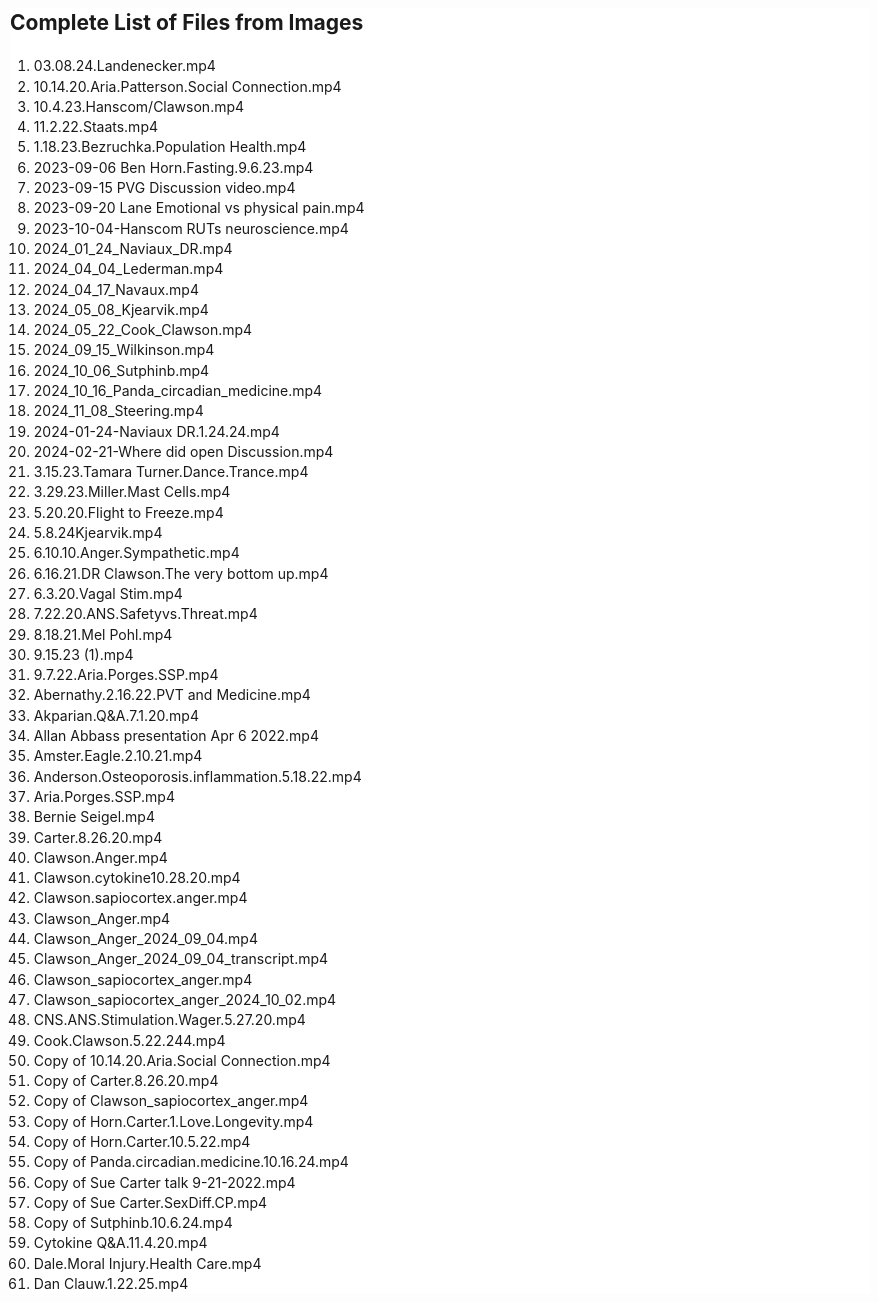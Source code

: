 ## Complete List of Files from Images

1. 03.08.24.Landenecker.mp4
2. 10.14.20.Aria.Patterson.Social Connection.mp4
3. 10.4.23.Hanscom/Clawson.mp4
4. 11.2.22.Staats.mp4
5. 1.18.23.Bezruchka.Population Health.mp4
6. 2023-09-06 Ben Horn.Fasting.9.6.23.mp4
7. 2023-09-15 PVG Discussion video.mp4
8. 2023-09-20 Lane Emotional vs physical pain.mp4
9. 2023-10-04-Hanscom RUTs neuroscience.mp4
10. 2024_01_24_Naviaux_DR.mp4
11. 2024_04_04_Lederman.mp4
12. 2024_04_17_Navaux.mp4
13. 2024_05_08_Kjearvik.mp4
14. 2024_05_22_Cook_Clawson.mp4
15. 2024_09_15_Wilkinson.mp4
16. 2024_10_06_Sutphinb.mp4
17. 2024_10_16_Panda_circadian_medicine.mp4
18. 2024_11_08_Steering.mp4
19. 2024-01-24-Naviaux DR.1.24.24.mp4
20. 2024-02-21-Where did open Discussion.mp4
21. 3.15.23.Tamara Turner.Dance.Trance.mp4
22. 3.29.23.Miller.Mast Cells.mp4
23. 5.20.20.Flight to Freeze.mp4
24. 5.8.24Kjearvik.mp4
25. 6.10.10.Anger.Sympathetic.mp4
26. 6.16.21.DR Clawson.The very bottom up.mp4
27. 6.3.20.Vagal Stim.mp4
28. 7.22.20.ANS.Safetyvs.Threat.mp4
29. 8.18.21.Mel Pohl.mp4
30. 9.15.23 (1).mp4
31. 9.7.22.Aria.Porges.SSP.mp4
32. Abernathy.2.16.22.PVT and Medicine.mp4
33. Akparian.Q&A.7.1.20.mp4
34. Allan Abbass presentation Apr 6 2022.mp4
35. Amster.Eagle.2.10.21.mp4
36. Anderson.Osteoporosis.inflammation.5.18.22.mp4
37. Aria.Porges.SSP.mp4
38. Bernie Seigel.mp4
39. Carter.8.26.20.mp4
40. Clawson.Anger.mp4
41. Clawson.cytokine10.28.20.mp4
42. Clawson.sapiocortex.anger.mp4
43. Clawson_Anger.mp4
44. Clawson_Anger_2024_09_04.mp4
45. Clawson_Anger_2024_09_04_transcript.mp4
46. Clawson_sapiocortex_anger.mp4
47. Clawson_sapiocortex_anger_2024_10_02.mp4
48. CNS.ANS.Stimulation.Wager.5.27.20.mp4
49. Cook.Clawson.5.22.244.mp4
50. Copy of 10.14.20.Aria.Social Connection.mp4
51. Copy of Carter.8.26.20.mp4
52. Copy of Clawson_sapiocortex_anger.mp4
53. Copy of Horn.Carter.1.Love.Longevity.mp4
54. Copy of Horn.Carter.10.5.22.mp4
55. Copy of Panda.circadian.medicine.10.16.24.mp4
56. Copy of Sue Carter talk 9-21-2022.mp4
57. Copy of Sue Carter.SexDiff.CP.mp4
58. Copy of Sutphinb.10.6.24.mp4
59. Cytokine Q&A.11.4.20.mp4
60. Dale.Moral Injury.Health Care.mp4
61. Dan Clauw.1.22.25.mp4